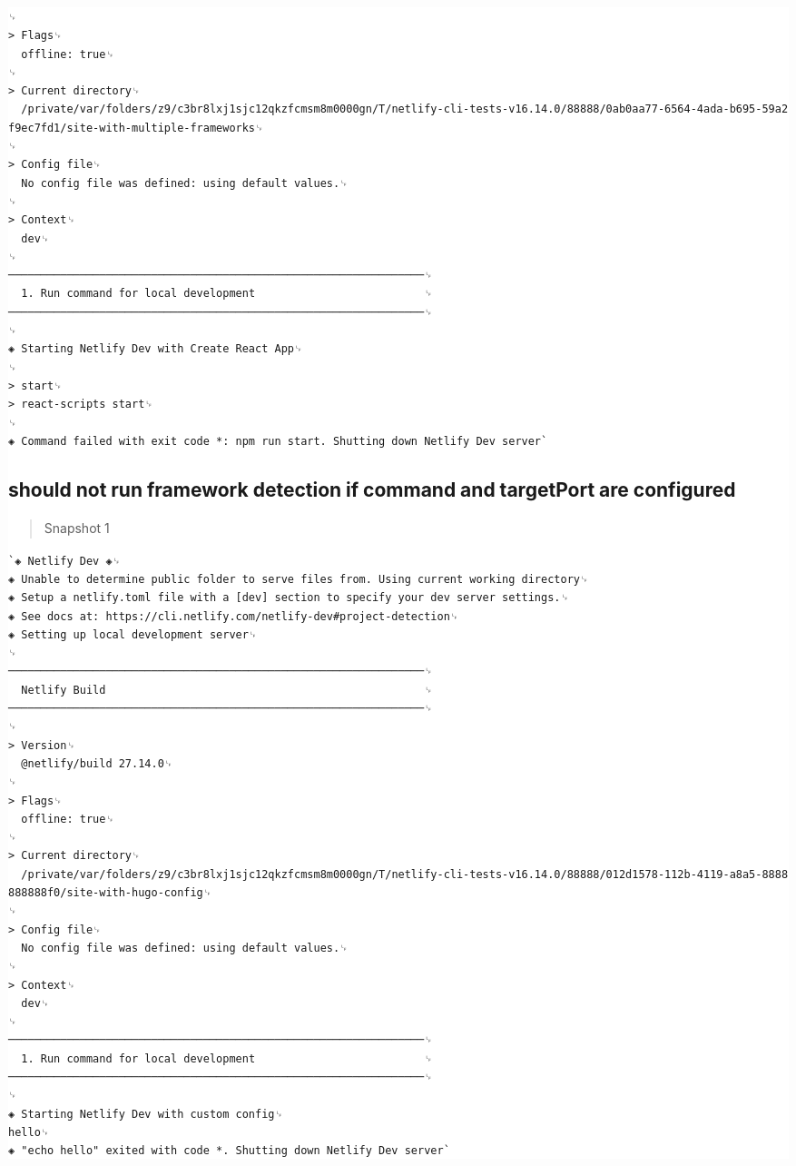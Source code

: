    ​␊
    > Flags␊
      offline: true␊
    ​␊
    > Current directory␊
      /private/var/folders/z9/c3br8lxj1sjc12qkzfcmsm8m0000gn/T/netlify-cli-tests-v16.14.0/88888/0ab0aa77-6564-4ada-b695-59a2f9ec7fd1/site-with-multiple-frameworks␊
    ​␊
    > Config file␊
      No config file was defined: using default values.␊
    ​␊
    > Context␊
      dev␊
    ​␊
    ────────────────────────────────────────────────────────────────␊
      1. Run command for local development                          ␊
    ────────────────────────────────────────────────────────────────␊
    ​␊
    ◈ Starting Netlify Dev with Create React App␊
    ␊
    > start␊
    > react-scripts start␊
    ␊
    ◈ Command failed with exit code *: npm run start. Shutting down Netlify Dev server`

## should not run framework detection if command and targetPort are configured

> Snapshot 1

    `◈ Netlify Dev ◈␊
    ◈ Unable to determine public folder to serve files from. Using current working directory␊
    ◈ Setup a netlify.toml file with a [dev] section to specify your dev server settings.␊
    ◈ See docs at: https://cli.netlify.com/netlify-dev#project-detection␊
    ◈ Setting up local development server␊
    ​␊
    ────────────────────────────────────────────────────────────────␊
      Netlify Build                                                 ␊
    ────────────────────────────────────────────────────────────────␊
    ​␊
    > Version␊
      @netlify/build 27.14.0␊
    ​␊
    > Flags␊
      offline: true␊
    ​␊
    > Current directory␊
      /private/var/folders/z9/c3br8lxj1sjc12qkzfcmsm8m0000gn/T/netlify-cli-tests-v16.14.0/88888/012d1578-112b-4119-a8a5-8888888888f0/site-with-hugo-config␊
    ​␊
    > Config file␊
      No config file was defined: using default values.␊
    ​␊
    > Context␊
      dev␊
    ​␊
    ────────────────────────────────────────────────────────────────␊
      1. Run command for local development                          ␊
    ────────────────────────────────────────────────────────────────␊
    ​␊
    ◈ Starting Netlify Dev with custom config␊
    hello␊
    ◈ "echo hello" exited with code *. Shutting down Netlify Dev server`
